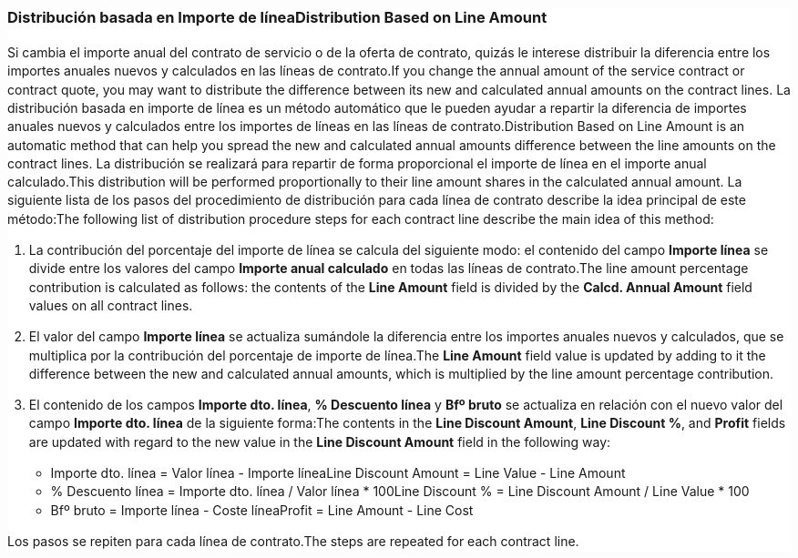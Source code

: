 ### <a name="distribution-based-on-line-amount"></a><span data-ttu-id="f6e6e-209">Distribución basada en Importe de línea</span><span class="sxs-lookup"><span data-stu-id="f6e6e-209">Distribution Based on Line Amount</span></span>
<span data-ttu-id="f6e6e-210">Si cambia el importe anual del contrato de servicio o de la oferta de contrato, quizás le interese distribuir la diferencia entre los importes anuales nuevos y calculados en las líneas de contrato.</span><span class="sxs-lookup"><span data-stu-id="f6e6e-210">If you change the annual amount of the service contract or contract quote, you may want to distribute the difference between its new and calculated annual amounts on the contract lines.</span></span> <span data-ttu-id="f6e6e-211">La distribución basada en importe de línea es un método automático que le pueden ayudar a repartir la diferencia de importes anuales nuevos y calculados entre los importes de líneas en las líneas de contrato.</span><span class="sxs-lookup"><span data-stu-id="f6e6e-211">Distribution Based on Line Amount is an automatic method that can help you spread the new and calculated annual amounts difference between the line amounts on the contract lines.</span></span> <span data-ttu-id="f6e6e-212">La distribución se realizará para repartir de forma proporcional el importe de línea en el importe anual calculado.</span><span class="sxs-lookup"><span data-stu-id="f6e6e-212">This distribution will be performed proportionally to their line amount shares in the calculated annual amount.</span></span> <span data-ttu-id="f6e6e-213">La siguiente lista de los pasos del procedimiento de distribución para cada línea de contrato describe la idea principal de este método:</span><span class="sxs-lookup"><span data-stu-id="f6e6e-213">The following list of distribution procedure steps for each contract line describe the main idea of this method:</span></span>  

1. <span data-ttu-id="f6e6e-214">La contribución del porcentaje del importe de línea se calcula del siguiente modo: el contenido del campo **Importe línea** se divide entre los valores del campo **Importe anual calculado** en todas las líneas de contrato.</span><span class="sxs-lookup"><span data-stu-id="f6e6e-214">The line amount percentage contribution is calculated as follows: the contents of the **Line Amount** field is divided by the **Calcd. Annual Amount** field values on all contract lines.</span></span>  
2. <span data-ttu-id="f6e6e-215">El valor del campo **Importe línea** se actualiza sumándole la diferencia entre los importes anuales nuevos y calculados, que se multiplica por la contribución del porcentaje de importe de línea.</span><span class="sxs-lookup"><span data-stu-id="f6e6e-215">The **Line Amount** field value is updated by adding to it the difference between the new and calculated annual amounts, which is multiplied by the line amount percentage contribution.</span></span>  
3. <span data-ttu-id="f6e6e-216">El contenido de los campos **Importe dto. línea**, **% Descuento línea** y **Bfº bruto** se actualiza en relación con el nuevo valor del campo **Importe dto. línea** de la siguiente forma:</span><span class="sxs-lookup"><span data-stu-id="f6e6e-216">The contents in the **Line Discount Amount**, **Line Discount %**, and **Profit** fields are updated with regard to the new value in the **Line Discount Amount** field in the following way:</span></span>  

    * <span data-ttu-id="f6e6e-217">Importe dto. línea = Valor línea - Importe línea</span><span class="sxs-lookup"><span data-stu-id="f6e6e-217">Line Discount Amount = Line Value - Line Amount</span></span>  
    * <span data-ttu-id="f6e6e-218">% Descuento línea = Importe dto. línea / Valor línea \* 100</span><span class="sxs-lookup"><span data-stu-id="f6e6e-218">Line Discount % = Line Discount Amount / Line Value \* 100</span></span>  
    * <span data-ttu-id="f6e6e-219">Bfº bruto = Importe línea - Coste línea</span><span class="sxs-lookup"><span data-stu-id="f6e6e-219">Profit = Line Amount - Line Cost</span></span>  

<span data-ttu-id="f6e6e-220">Los pasos se repiten para cada línea de contrato.</span><span class="sxs-lookup"><span data-stu-id="f6e6e-220">The steps are repeated for each contract line.</span></span>  
